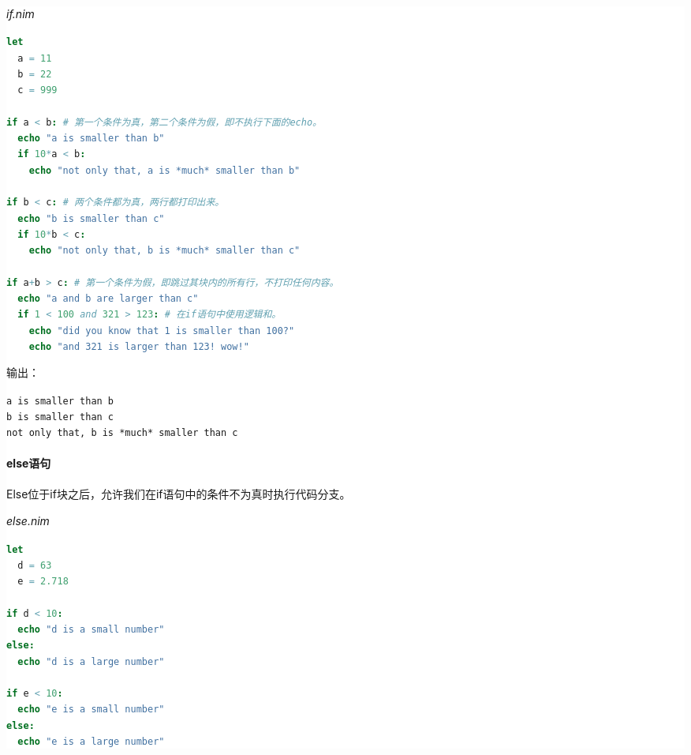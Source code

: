 *if.nim*

```nim
let
  a = 11
  b = 22
  c = 999

if a < b: # 第一个条件为真，第二个条件为假，即不执行下面的echo。
  echo "a is smaller than b"
  if 10*a < b:  
    echo "not only that, a is *much* smaller than b"

if b < c: # 两个条件都为真，两行都打印出来。
  echo "b is smaller than c"
  if 10*b < c:  
    echo "not only that, b is *much* smaller than c"

if a+b > c: # 第一个条件为假，即跳过其块内的所有行，不打印任何内容。
  echo "a and b are larger than c"
  if 1 < 100 and 321 > 123: # 在if语句中使用逻辑和。
    echo "did you know that 1 is smaller than 100?"
    echo "and 321 is larger than 123! wow!"
```

输出：

```
a is smaller than b
b is smaller than c
not only that, b is *much* smaller than c
```

#### else语句

Else位于if块之后，允许我们在if语句中的条件不为真时执行代码分支。

*else.nim*

```nim
let
  d = 63
  e = 2.718

if d < 10:
  echo "d is a small number"
else:
  echo "d is a large number"

if e < 10:
  echo "e is a small number"
else:
  echo "e is a large number"
```

